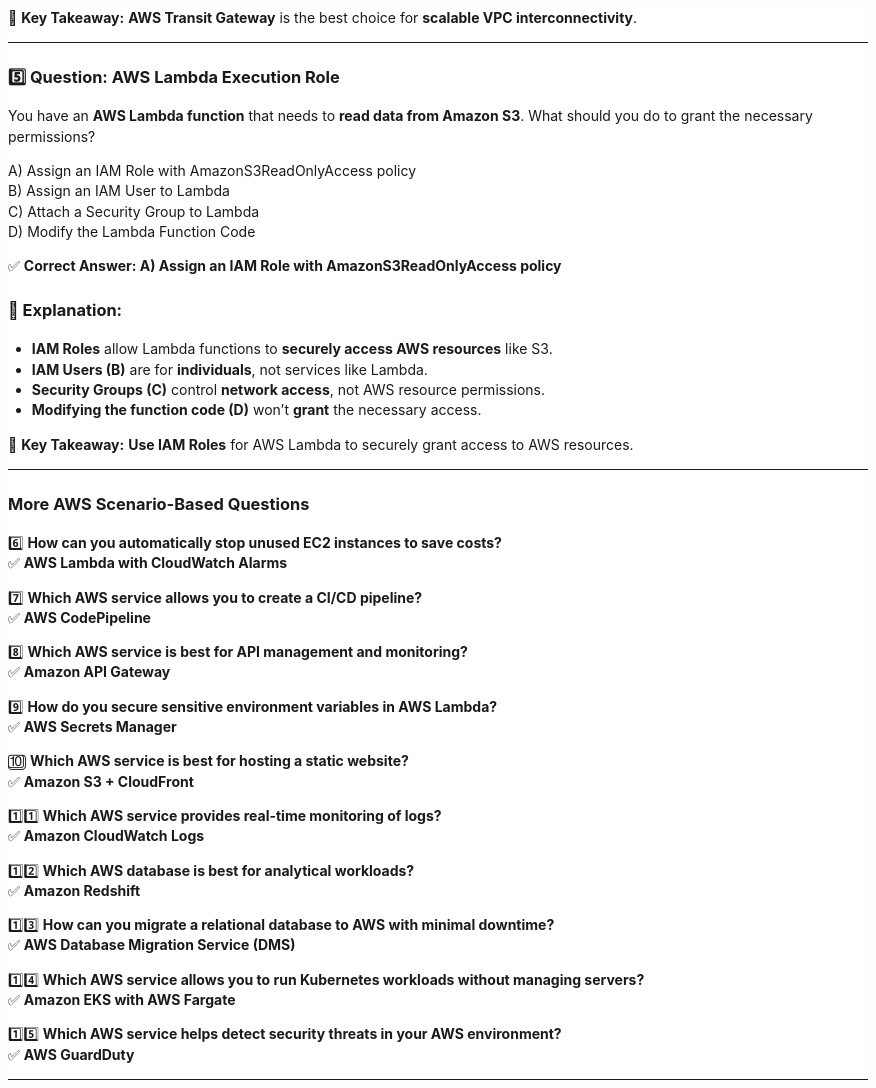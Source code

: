 📌 **Key Takeaway:** **AWS Transit Gateway** is the best choice for **scalable VPC interconnectivity**.

---

### **5️⃣ Question: AWS Lambda Execution Role**  
You have an **AWS Lambda function** that needs to **read data from Amazon S3**. What should you do to grant the necessary permissions?  

A) Assign an IAM Role with AmazonS3ReadOnlyAccess policy  
B) Assign an IAM User to Lambda  
C) Attach a Security Group to Lambda  
D) Modify the Lambda Function Code  

✅ **Correct Answer: A) Assign an IAM Role with AmazonS3ReadOnlyAccess policy**  

### **📝 Explanation:**  
- **IAM Roles** allow Lambda functions to **securely access AWS resources** like S3.  
- **IAM Users (B)** are for **individuals**, not services like Lambda.  
- **Security Groups (C)** control **network access**, not AWS resource permissions.  
- **Modifying the function code (D)** won’t **grant** the necessary access.  

📌 **Key Takeaway:** **Use IAM Roles** for AWS Lambda to securely grant access to AWS resources.

---

### **More AWS Scenario-Based Questions**  

6️⃣ **How can you automatically stop unused EC2 instances to save costs?**  
✅ **AWS Lambda with CloudWatch Alarms**  

7️⃣ **Which AWS service allows you to create a CI/CD pipeline?**  
✅ **AWS CodePipeline**  

8️⃣ **Which AWS service is best for API management and monitoring?**  
✅ **Amazon API Gateway**  

9️⃣ **How do you secure sensitive environment variables in AWS Lambda?**  
✅ **AWS Secrets Manager**  

🔟 **Which AWS service is best for hosting a static website?**  
✅ **Amazon S3 + CloudFront**  

1️⃣1️⃣ **Which AWS service provides real-time monitoring of logs?**  
✅ **Amazon CloudWatch Logs**  

1️⃣2️⃣ **Which AWS database is best for analytical workloads?**  
✅ **Amazon Redshift**  

1️⃣3️⃣ **How can you migrate a relational database to AWS with minimal downtime?**  
✅ **AWS Database Migration Service (DMS)**  

1️⃣4️⃣ **Which AWS service allows you to run Kubernetes workloads without managing servers?**  
✅ **Amazon EKS with AWS Fargate**  

1️⃣5️⃣ **Which AWS service helps detect security threats in your AWS environment?**  
✅ **AWS GuardDuty**  

---